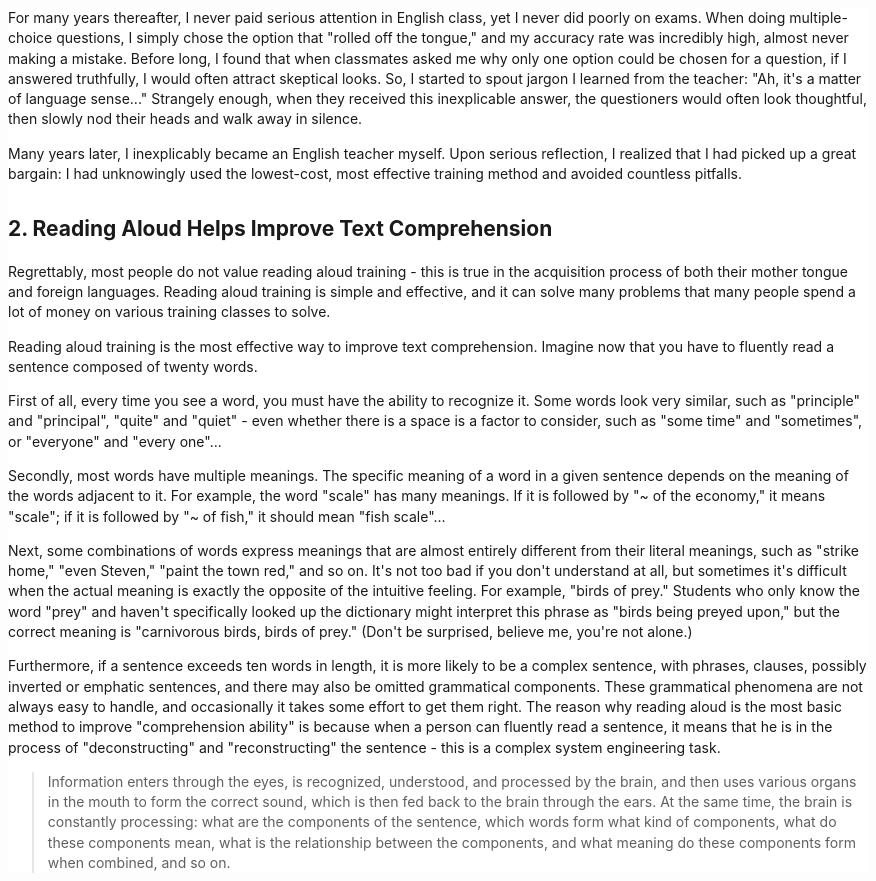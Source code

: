 For many years thereafter, I never paid serious attention in English class, yet I never did poorly on exams. When doing multiple-choice questions, I simply chose the option that "rolled off the tongue," and my accuracy rate was incredibly high, almost never making a mistake. Before long, I found that when classmates asked me why only one option could be chosen for a question, if I answered truthfully, I would often attract skeptical looks. So, I started to spout jargon I learned from the teacher: "Ah, it's a matter of language sense..." Strangely enough, when they received this inexplicable answer, the questioners would often look thoughtful, then slowly nod their heads and walk away in silence.

Many years later, I inexplicably became an English teacher myself. Upon serious reflection, I realized that I had picked up a great bargain: I had unknowingly used the lowest-cost, most effective training method and avoided countless pitfalls.

## 2. Reading Aloud Helps Improve Text Comprehension

Regrettably, most people do not value reading aloud training - this is true in the acquisition process of both their mother tongue and foreign languages. Reading aloud training is simple and effective, and it can solve many problems that many people spend a lot of money on various training classes to solve.

Reading aloud training is the most effective way to improve text comprehension. Imagine now that you have to fluently read a sentence composed of twenty words.

First of all, every time you see a word, you must have the ability to recognize it. Some words look very similar, such as "principle" and "principal", "quite" and "quiet" - even whether there is a space is a factor to consider, such as "some time" and "sometimes", or "everyone" and "every one"...

Secondly, most words have multiple meanings. The specific meaning of a word in a given sentence depends on the meaning of the words adjacent to it. For example, the word "scale" has many meanings. If it is followed by "~ of the economy," it means "scale"; if it is followed by "~ of fish," it should mean "fish scale"...

Next, some combinations of words express meanings that are almost entirely different from their literal meanings, such as "strike home," "even Steven," "paint the town red," and so on. It's not too bad if you don't understand at all, but sometimes it's difficult when the actual meaning is exactly the opposite of the intuitive feeling. For example, "birds of prey." Students who only know the word "prey" and haven't specifically looked up the dictionary might interpret this phrase as "birds being preyed upon," but the correct meaning is "carnivorous birds, birds of prey." (Don't be surprised, believe me, you're not alone.)

Furthermore, if a sentence exceeds ten words in length, it is more likely to be a complex sentence, with phrases, clauses, possibly inverted or emphatic sentences, and there may also be omitted grammatical components. These grammatical phenomena are not always easy to handle, and occasionally it takes some effort to get them right.
The reason why reading aloud is the most basic method to improve "comprehension ability" is because when a person can fluently read a sentence, it means that he is in the process of "deconstructing" and "reconstructing" the sentence - this is a complex system engineering task.

> Information enters through the eyes, is recognized, understood, and processed by the brain, and then uses various organs in the mouth to form the correct sound, which is then fed back to the brain through the ears. At the same time, the brain is constantly processing: what are the components of the sentence, which words form what kind of components, what do these components mean, what is the relationship between the components, and what meaning do these components form when combined, and so on.
